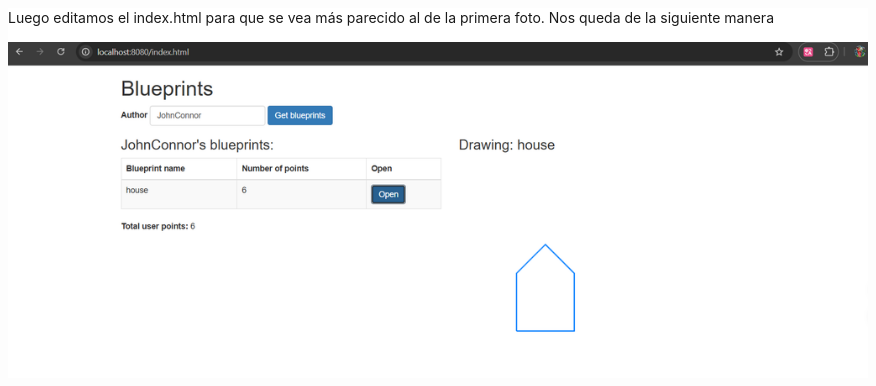 Luego editamos el index.html para que se vea más parecido al de la primera foto. Nos queda de la siguiente manera

![Captura de pantalla 2025-10-02 214746.png](img/Captura%20de%20pantalla%202025-10-02%20214746.png)